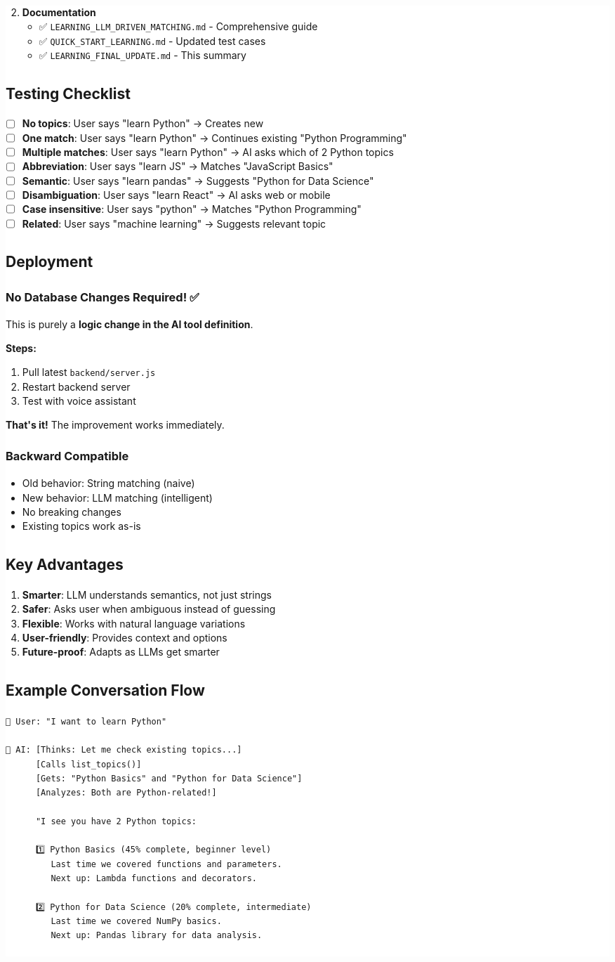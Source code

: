 2. **Documentation**
   - ✅ `LEARNING_LLM_DRIVEN_MATCHING.md` - Comprehensive guide
   - ✅ `QUICK_START_LEARNING.md` - Updated test cases
   - ✅ `LEARNING_FINAL_UPDATE.md` - This summary

## Testing Checklist

- [ ] **No topics**: User says "learn Python" → Creates new
- [ ] **One match**: User says "learn Python" → Continues existing "Python Programming"
- [ ] **Multiple matches**: User says "learn Python" → AI asks which of 2 Python topics
- [ ] **Abbreviation**: User says "learn JS" → Matches "JavaScript Basics"
- [ ] **Semantic**: User says "learn pandas" → Suggests "Python for Data Science"
- [ ] **Disambiguation**: User says "learn React" → AI asks web or mobile
- [ ] **Case insensitive**: User says "python" → Matches "Python Programming"
- [ ] **Related**: User says "machine learning" → Suggests relevant topic

## Deployment

### No Database Changes Required! ✅

This is purely a **logic change in the AI tool definition**.

**Steps:**
1. Pull latest `backend/server.js`
2. Restart backend server
3. Test with voice assistant

**That's it!** The improvement works immediately.

### Backward Compatible

- Old behavior: String matching (naive)
- New behavior: LLM matching (intelligent)
- No breaking changes
- Existing topics work as-is

## Key Advantages

1. **Smarter**: LLM understands semantics, not just strings
2. **Safer**: Asks user when ambiguous instead of guessing
3. **Flexible**: Works with natural language variations
4. **User-friendly**: Provides context and options
5. **Future-proof**: Adapts as LLMs get smarter

## Example Conversation Flow

```
👤 User: "I want to learn Python"

🤖 AI: [Thinks: Let me check existing topics...]
      [Calls list_topics()]
      [Gets: "Python Basics" and "Python for Data Science"]
      [Analyzes: Both are Python-related!]
      
      "I see you have 2 Python topics:
      
      1️⃣ Python Basics (45% complete, beginner level)
         Last time we covered functions and parameters.
         Next up: Lambda functions and decorators.
      
      2️⃣ Python for Data Science (20% complete, intermediate)
         Last time we covered NumPy basics.
         Next up: Pandas library for data analysis.
      
```